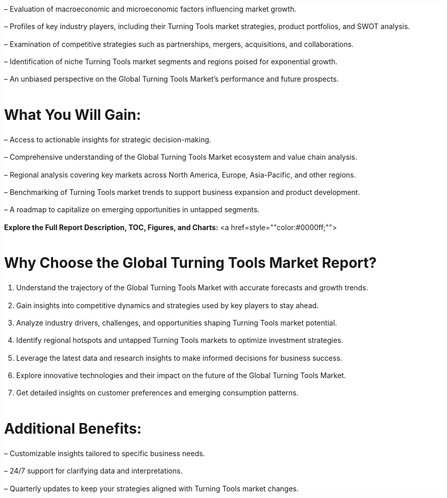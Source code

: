 – Evaluation of macroeconomic and microeconomic factors influencing market growth.

– Profiles of key industry players, including their Turning Tools market strategies, product portfolios, and SWOT analysis.

– Examination of competitive strategies such as partnerships, mergers, acquisitions, and collaborations.

– Identification of niche Turning Tools market segments and regions poised for exponential growth.

– An unbiased perspective on the Global Turning Tools Market’s performance and future prospects.

# <strong>What You Will Gain:</strong>

– Access to actionable insights for strategic decision-making.

– Comprehensive understanding of the Global Turning Tools Market ecosystem and value chain analysis.

– Regional analysis covering key markets across North America, Europe, Asia-Pacific, and other regions.

– Benchmarking of Turning Tools market trends to support business expansion and product development.

– A roadmap to capitalize on emerging opportunities in untapped segments.

<strong>Explore the Full Report Description, TOC, Figures, and Charts:</strong>
<a href=style=""color:#0000ff;""></a>

# <strong>Why Choose the Global Turning Tools Market Report?</strong>

1. Understand the trajectory of the Global Turning Tools Market with accurate forecasts and growth trends.

2. Gain insights into competitive dynamics and strategies used by key players to stay ahead.

3. Analyze industry drivers, challenges, and opportunities shaping Turning Tools market potential.

4. Identify regional hotspots and untapped Turning Tools markets to optimize investment strategies.

5. Leverage the latest data and research insights to make informed decisions for business success.

6. Explore innovative technologies and their impact on the future of the Global Turning Tools Market.

7. Get detailed insights on customer preferences and emerging consumption patterns.

# <strong>Additional Benefits:</strong>

– Customizable insights tailored to specific business needs.

– 24/7 support for clarifying data and interpretations.

– Quarterly updates to keep your strategies aligned with Turning Tools market changes.
